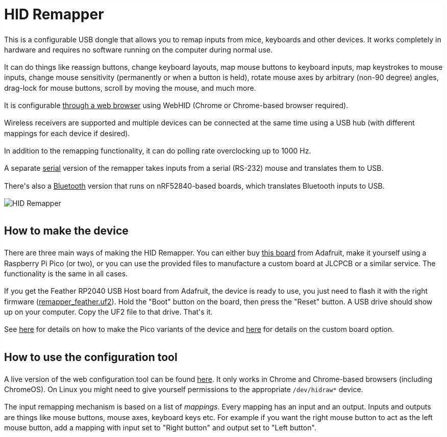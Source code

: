 # HID Remapper

This is a configurable USB dongle that allows you to remap inputs from mice, keyboards and other devices. It works completely in hardware and requires no software running on the computer during normal use.

It can do things like reassign buttons, change keyboard layouts, map mouse buttons to keyboard inputs, map keystrokes to mouse inputs, change mouse sensitivity (permanently or when a button is held), rotate mouse axes by arbitrary (non-90 degree) angles, drag-lock for mouse buttons, scroll by moving the mouse, and much more.

It is configurable [through a web browser](https://www.jfedor.org/hid-remapper-config/) using WebHID (Chrome or Chrome-based browser required).

Wireless receivers are supported and multiple devices can be connected at the same time using a USB hub (with different mappings for each device if desired).

In addition to the remapping functionality, it can do polling rate overclocking up to 1000 Hz.

A separate [serial](SERIAL.md) version of the remapper takes inputs from a serial (RS-232) mouse and translates them to USB.

There's also a [Bluetooth](BLUETOOTH.md) version that runs on nRF52840-based boards, which translates Bluetooth inputs to USB.

![HID Remapper](images/remapper1.jpg)

## How to make the device

There are three main ways of making the HID Remapper. You can either buy [this board](https://www.adafruit.com/product/5723) from Adafruit, make it yourself using a Raspberry Pi Pico (or two), or you can use the provided files to manufacture a custom board at JLCPCB or a similar service. The functionality is the same in all cases.

If you get the Feather RP2040 USB Host board from Adafruit, the device is ready to use, you just need to flash it with the right firmware ([remapper\_feather.uf2](https://github.com/jfedor2/hid-remapper/releases/latest/download/remapper_feather.uf2)). Hold the "Boot" button on the board, then press the "Reset" button. A USB drive should show up on your computer. Copy the UF2 file to that drive. That's it.

See [here](HARDWARE.md) for details on how to make the Pico variants of the device and [here](custom-boards/) for details on the custom board option.

## How to use the configuration tool

A live version of the web configuration tool can be found [here](https://www.jfedor.org/hid-remapper-config/). It only works in Chrome and Chrome-based browsers (including ChromeOS). On Linux you might need to give yourself permissions to the appropriate `/dev/hidraw*` device.

The input remapping mechanism is based on a list of _mappings_. Every mapping has an input and an output. Inputs and outputs are things like mouse buttons, mouse axes, keyboard keys etc. For example if you want the right mouse button to act as the left mouse button, add a mapping with input set to "Right button" and output set to "Left button".
